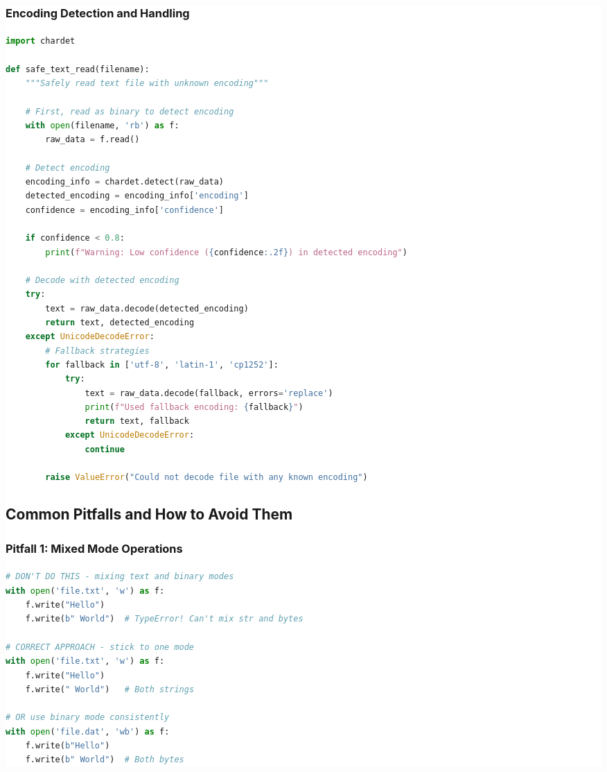### Encoding Detection and Handling

```python
import chardet

def safe_text_read(filename):
    """Safely read text file with unknown encoding"""
  
    # First, read as binary to detect encoding
    with open(filename, 'rb') as f:
        raw_data = f.read()
  
    # Detect encoding
    encoding_info = chardet.detect(raw_data)
    detected_encoding = encoding_info['encoding']
    confidence = encoding_info['confidence']
  
    if confidence < 0.8:
        print(f"Warning: Low confidence ({confidence:.2f}) in detected encoding")
  
    # Decode with detected encoding
    try:
        text = raw_data.decode(detected_encoding)
        return text, detected_encoding
    except UnicodeDecodeError:
        # Fallback strategies
        for fallback in ['utf-8', 'latin-1', 'cp1252']:
            try:
                text = raw_data.decode(fallback, errors='replace')
                print(f"Used fallback encoding: {fallback}")
                return text, fallback
            except UnicodeDecodeError:
                continue
      
        raise ValueError("Could not decode file with any known encoding")
```

## Common Pitfalls and How to Avoid Them

### Pitfall 1: Mixed Mode Operations

```python
# DON'T DO THIS - mixing text and binary modes
with open('file.txt', 'w') as f:
    f.write("Hello")
    f.write(b" World")  # TypeError! Can't mix str and bytes

# CORRECT APPROACH - stick to one mode
with open('file.txt', 'w') as f:
    f.write("Hello")
    f.write(" World")   # Both strings

# OR use binary mode consistently
with open('file.dat', 'wb') as f:
    f.write(b"Hello")
    f.write(b" World")  # Both bytes
```
